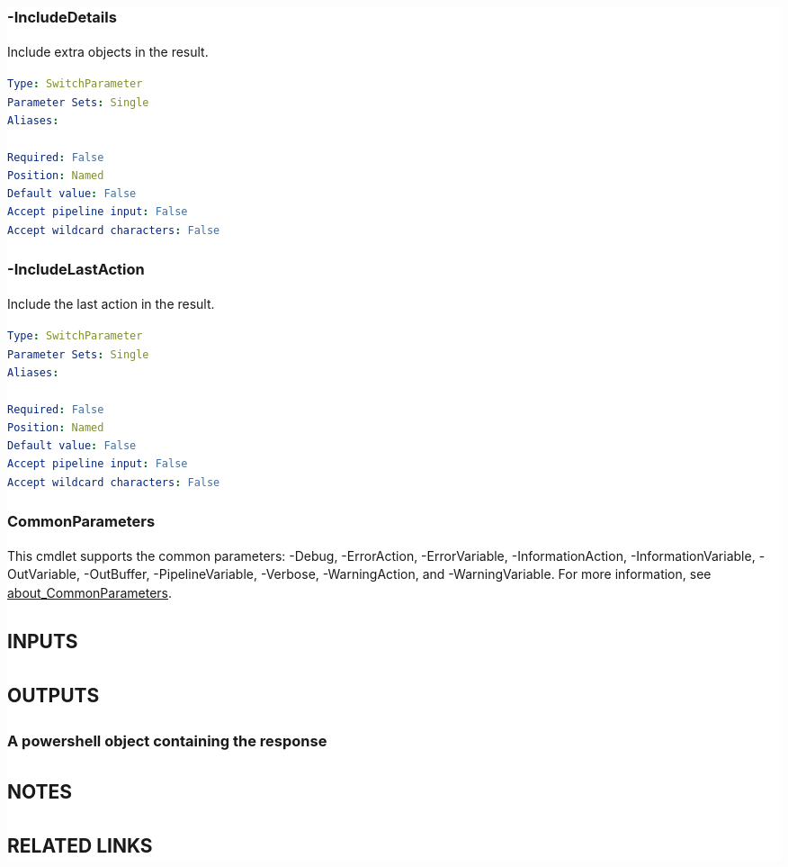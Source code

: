 ### -IncludeDetails

Include extra objects in the result.

```yaml
Type: SwitchParameter
Parameter Sets: Single
Aliases:

Required: False
Position: Named
Default value: False
Accept pipeline input: False
Accept wildcard characters: False
```

### -IncludeLastAction

Include the last action in the result.

```yaml
Type: SwitchParameter
Parameter Sets: Single
Aliases:

Required: False
Position: Named
Default value: False
Accept pipeline input: False
Accept wildcard characters: False
```

### CommonParameters
This cmdlet supports the common parameters: -Debug, -ErrorAction, -ErrorVariable, -InformationAction, -InformationVariable, -OutVariable, -OutBuffer, -PipelineVariable, -Verbose, -WarningAction, and -WarningVariable. For more information, see [about_CommonParameters](http://go.microsoft.com/fwlink/?LinkID=113216).

## INPUTS

## OUTPUTS

### A powershell object containing the response

## NOTES

## RELATED LINKS
